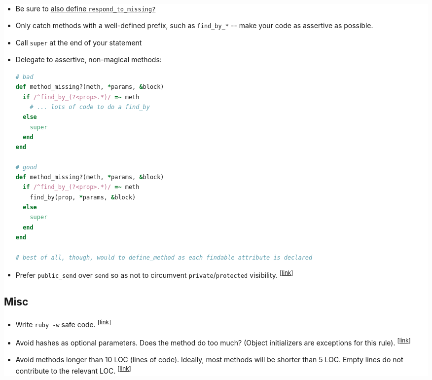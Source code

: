   - Be sure to [also define `respond_to_missing?`](http://blog.marc-andre.ca/2010/11/methodmissing-politely.html)
  - Only catch methods with a well-defined prefix, such as `find_by_*` -- make your code as assertive as possible.
  - Call `super` at the end of your statement
  - Delegate to assertive, non-magical methods:

    ```ruby
    # bad
    def method_missing?(meth, *params, &block)
      if /^find_by_(?<prop>.*)/ =~ meth
        # ... lots of code to do a find_by
      else
        super
      end
    end

    # good
    def method_missing?(meth, *params, &block)
      if /^find_by_(?<prop>.*)/ =~ meth
        find_by(prop, *params, &block)
      else
        super
      end
    end

    # best of all, though, would to define_method as each findable attribute is declared
    ```

* <a name="prefer-public-send"></a>
  Prefer `public_send` over `send` so as not to circumvent `private`/`protected` visibility.
<sup>[[link](#prefer-public-send)]</sup>

## Misc

* <a name="always-warn"></a>
  Write `ruby -w` safe code.
<sup>[[link](#always-warn)]</sup>

* <a name="no-optional-hash-params"></a>
  Avoid hashes as optional parameters. Does the method do too much? (Object
  initializers are exceptions for this rule).
<sup>[[link](#no-optional-hash-params)]</sup>

* <a name="short-methods"></a>
  Avoid methods longer than 10 LOC (lines of code). Ideally, most methods will
  be shorter than 5 LOC. Empty lines do not contribute to the relevant LOC.
<sup>[[link](#short-methods)]</sup>
